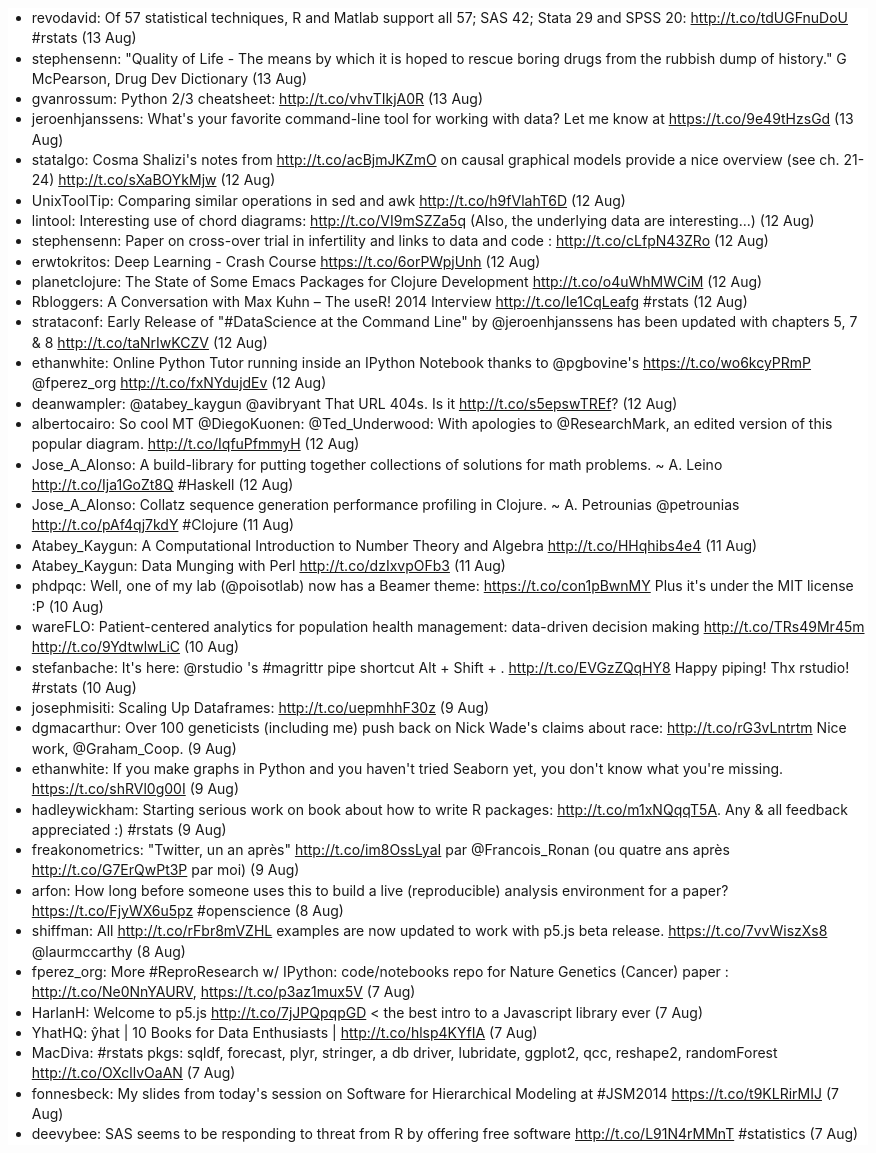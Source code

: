 * revodavid: Of 57 statistical techniques, R and Matlab support all 57; SAS 42; Stata 29 and SPSS 20: <http://t.co/tdUGFnuDoU> #rstats (13 Aug)
* stephensenn: "Quality of Life - The means by which it is hoped to rescue boring drugs from the rubbish dump of history." G McPearson, Drug Dev Dictionary (13 Aug)
* gvanrossum: Python 2/3 cheatsheet: <http://t.co/vhvTIkjA0R> (13 Aug)
* jeroenhjanssens: What's your favorite command-line tool for working with data? Let me know at <https://t.co/9e49tHzsGd> (13 Aug)
* statalgo: Cosma Shalizi's notes from <http://t.co/acBjmJKZmO> on causal graphical models provide a nice overview (see ch. 21-24) <http://t.co/sXaBOYkMjw> (12 Aug)
* UnixToolTip: Comparing similar operations in sed and awk <http://t.co/h9fVlahT6D> (12 Aug)
* lintool: Interesting use of chord diagrams: <http://t.co/VI9mSZZa5q> (Also, the underlying data are interesting...) (12 Aug)
* stephensenn: Paper on cross-over trial in infertility and links to data and code  : <http://t.co/cLfpN43ZRo> (12 Aug)
* erwtokritos: Deep Learning - Crash Course <https://t.co/6orPWpjUnh> (12 Aug)
* planetclojure: The State of Some Emacs Packages for Clojure Development <http://t.co/o4uWhMWCiM> (12 Aug)
* Rbloggers: A Conversation with Max Kuhn – The useR! 2014 Interview <http://t.co/Ie1CqLeafg> #rstats (12 Aug)
* strataconf: Early Release of "#DataScience at the Command Line" by @jeroenhjanssens has been updated with chapters 5, 7 & 8 <http://t.co/taNrIwKCZV> (12 Aug)
* ethanwhite: Online Python Tutor running inside an IPython Notebook thanks to @pgbovine's  <https://t.co/wo6kcyPRmP> @fperez_org <http://t.co/fxNYdujdEv> (12 Aug)
* deanwampler: @atabey_kaygun @avibryant That URL 404s. Is it <http://t.co/s5epswTREf>? (12 Aug)
* albertocairo: So cool MT @DiegoKuonen: @Ted_Underwood: With apologies to @ResearchMark, an edited version of this popular diagram. <http://t.co/IqfuPfmmyH> (12 Aug)
* Jose_A_Alonso: A build-library for putting together collections of solutions for math problems. ~ A. Leino <http://t.co/Ija1GoZt8Q> #Haskell (12 Aug)
* Jose_A_Alonso: Collatz sequence generation performance profiling in Clojure. ~ A. Petrounias @petrounias <http://t.co/pAf4qj7kdY> #Clojure (11 Aug)
* Atabey_Kaygun: A Computational Introduction to Number Theory and Algebra <http://t.co/HHqhibs4e4> (11 Aug)
* Atabey_Kaygun: Data Munging with Perl <http://t.co/dzIxvpOFb3> (11 Aug)
* phdpqc: Well, one of my lab (@poisotlab) now has a Beamer theme: <https://t.co/con1pBwnMY> Plus it's under the MIT license :P (10 Aug)
* wareFLO: Patient-centered analytics for population health management: data-driven decision making <http://t.co/TRs49Mr45m> <http://t.co/9YdtwlwLiC> (10 Aug)
* stefanbache: It's here: @rstudio 's #magrittr pipe shortcut Alt + Shift + . <http://t.co/EVGzZQqHY8> Happy piping! Thx rstudio! #rstats (10 Aug)
* josephmisiti: Scaling Up Dataframes: <http://t.co/uepmhhF30z> (9 Aug)
* dgmacarthur: Over 100 geneticists (including me) push back on Nick Wade's claims about race: <http://t.co/rG3vLntrtm> Nice work, @Graham_Coop. (9 Aug)
* ethanwhite: If you make graphs in Python and you haven't tried Seaborn yet, you don't know what you're missing. <https://t.co/shRVl0g00I> (9 Aug)
* hadleywickham: Starting serious work on book about how to write R packages: <http://t.co/m1xNQqqT5A>. Any & all feedback appreciated :) #rstats (9 Aug)
* freakonometrics: "Twitter, un an après" <http://t.co/im8OssLyaI> par @Francois_Ronan (ou quatre ans après <http://t.co/G7ErQwPt3P> par moi) (9 Aug)
* arfon: How long before someone uses this to build a live (reproducible) analysis environment for a paper? <https://t.co/FjyWX6u5pz> #openscience (8 Aug)
* shiffman: All <http://t.co/rFbr8mVZHL> examples are now updated to work with p5.js beta release. <https://t.co/7vvWiszXs8> @laurmccarthy (8 Aug)
* fperez_org: More #ReproResearch w/ IPython: code/notebooks repo for Nature Genetics (Cancer) paper : <http://t.co/Ne0NnYAURV>, <https://t.co/p3az1mux5V> (7 Aug)
* HarlanH: Welcome to p5.js <http://t.co/7jJPQpqpGD> < the best intro to a Javascript library ever (7 Aug)
* YhatHQ: ŷhat | 10 Books for Data Enthusiasts | <http://t.co/hlsp4KYfIA> (7 Aug)
* MacDiva: #rstats pkgs: sqldf, forecast, plyr, stringer, a db driver, lubridate, ggplot2, qcc, reshape2, randomForest <http://t.co/OXcllvOaAN> (7 Aug)
* fonnesbeck: My slides from today's session on Software for Hierarchical Modeling at #JSM2014 <https://t.co/t9KLRirMIJ> (7 Aug)
* deevybee: SAS seems to be responding to threat from R by offering free software <http://t.co/L91N4rMMnT> #statistics (7 Aug)